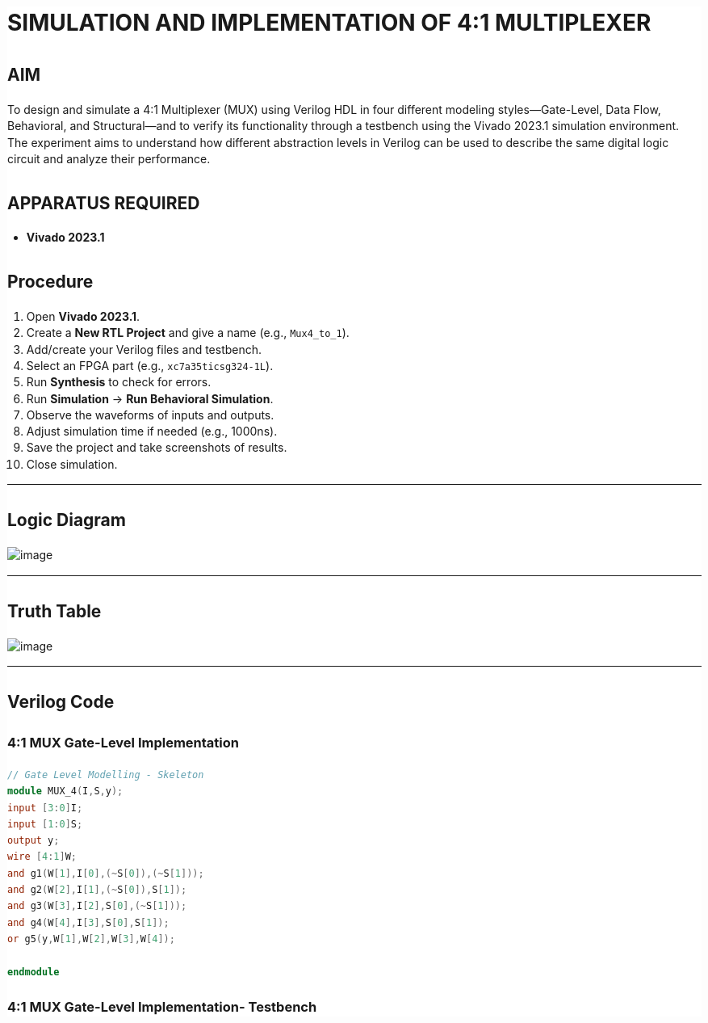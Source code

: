 # SIMULATION AND IMPLEMENTATION OF 4:1 MULTIPLEXER

## AIM
To design and simulate a 4:1 Multiplexer (MUX) using Verilog HDL in four different modeling styles—Gate-Level, Data Flow, Behavioral, and Structural—and to verify its functionality through a testbench using the Vivado 2023.1 simulation environment. The experiment aims to understand how different abstraction levels in Verilog can be used to describe the same digital logic circuit and analyze their performance.

## APPARATUS REQUIRED
- **Vivado 2023.1**

## Procedure

1. Open **Vivado 2023.1**.  
2. Create a **New RTL Project** and give a name (e.g., `Mux4_to_1`).  
3. Add/create your Verilog files and testbench.  
4. Select an FPGA part (e.g., `xc7a35ticsg324-1L`).  
5. Run **Synthesis** to check for errors.  
6. Run **Simulation** → **Run Behavioral Simulation**.  
7. Observe the waveforms of inputs and outputs.  
8. Adjust simulation time if needed (e.g., 1000ns).  
9. Save the project and take screenshots of results.  
10. Close simulation.  

---

## Logic Diagram
![image](https://github.com/user-attachments/assets/d4ab4bc3-12b0-44dc-8edb-9d586d8ba856)

--- 

## Truth Table
![image](https://github.com/user-attachments/assets/c850506c-3f6e-4d6b-8574-939a914b2a5f)

---

## Verilog Code

### 4:1 MUX Gate-Level Implementation
```verilog
// Gate Level Modelling - Skeleton
module MUX_4(I,S,y);
input [3:0]I;
input [1:0]S;
output y;
wire [4:1]W;
and g1(W[1],I[0],(~S[0]),(~S[1]));
and g2(W[2],I[1],(~S[0]),S[1]);
and g3(W[3],I[2],S[0],(~S[1]));
and g4(W[4],I[3],S[0],S[1]);
or g5(y,W[1],W[2],W[3],W[4]);

endmodule

```
### 4:1 MUX Gate-Level Implementation- Testbench
```verilog
```
